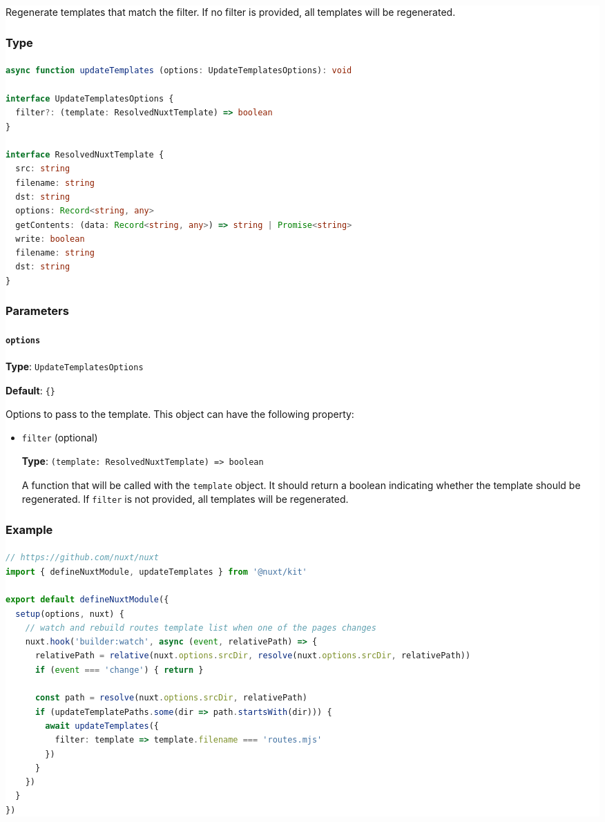 Regenerate templates that match the filter. If no filter is provided, all templates will be regenerated.

### Type

```ts
async function updateTemplates (options: UpdateTemplatesOptions): void

interface UpdateTemplatesOptions {
  filter?: (template: ResolvedNuxtTemplate) => boolean
}

interface ResolvedNuxtTemplate {
  src: string
  filename: string
  dst: string
  options: Record<string, any>
  getContents: (data: Record<string, any>) => string | Promise<string>
  write: boolean
  filename: string
  dst: string
}
```

### Parameters

#### `options`

**Type**: `UpdateTemplatesOptions`

**Default**: `{}`

Options to pass to the template. This object can have the following property:

- `filter` (optional)

  **Type**: `(template: ResolvedNuxtTemplate) => boolean`

  A function that will be called with the `template` object. It should return a boolean indicating whether the template should be regenerated. If `filter` is not provided, all templates will be regenerated.

### Example

```ts
// https://github.com/nuxt/nuxt
import { defineNuxtModule, updateTemplates } from '@nuxt/kit'

export default defineNuxtModule({
  setup(options, nuxt) {
    // watch and rebuild routes template list when one of the pages changes
    nuxt.hook('builder:watch', async (event, relativePath) => {
      relativePath = relative(nuxt.options.srcDir, resolve(nuxt.options.srcDir, relativePath))
      if (event === 'change') { return }

      const path = resolve(nuxt.options.srcDir, relativePath)
      if (updateTemplatePaths.some(dir => path.startsWith(dir))) {
        await updateTemplates({
          filter: template => template.filename === 'routes.mjs'
        })
      }
    })
  }
})
```
